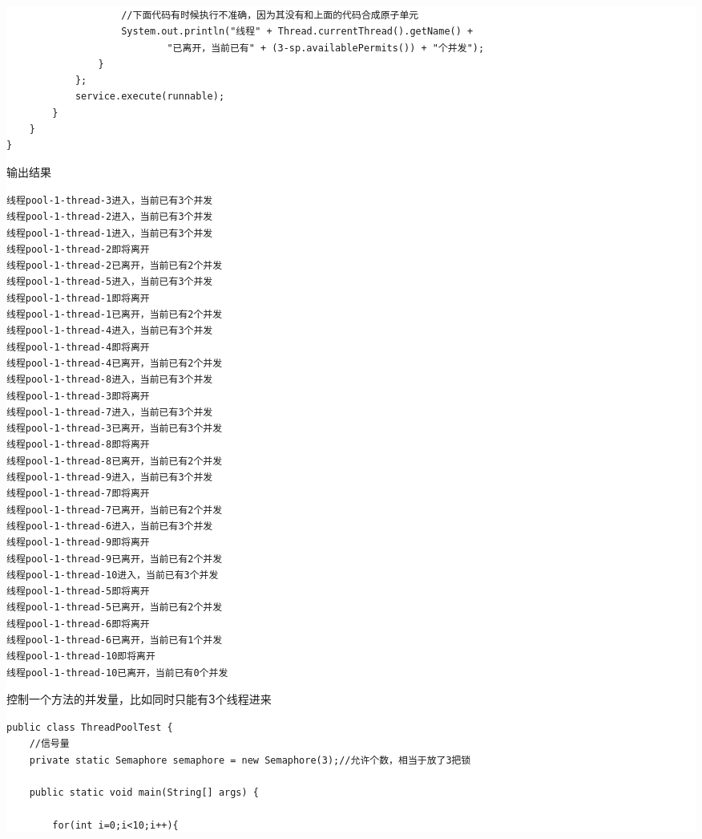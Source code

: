                        //下面代码有时候执行不准确，因为其没有和上面的代码合成原子单元  
                        System.out.println("线程" + Thread.currentThread().getName() +   
                                "已离开，当前已有" + (3-sp.availablePermits()) + "个并发");                      
                    }  
                };  
                service.execute(runnable);            
            }  
        }  
    }  

输出结果

    
    
    线程pool-1-thread-3进入，当前已有3个并发
    线程pool-1-thread-2进入，当前已有3个并发
    线程pool-1-thread-1进入，当前已有3个并发
    线程pool-1-thread-2即将离开
    线程pool-1-thread-2已离开，当前已有2个并发
    线程pool-1-thread-5进入，当前已有3个并发
    线程pool-1-thread-1即将离开
    线程pool-1-thread-1已离开，当前已有2个并发
    线程pool-1-thread-4进入，当前已有3个并发
    线程pool-1-thread-4即将离开
    线程pool-1-thread-4已离开，当前已有2个并发
    线程pool-1-thread-8进入，当前已有3个并发
    线程pool-1-thread-3即将离开
    线程pool-1-thread-7进入，当前已有3个并发
    线程pool-1-thread-3已离开，当前已有3个并发
    线程pool-1-thread-8即将离开
    线程pool-1-thread-8已离开，当前已有2个并发
    线程pool-1-thread-9进入，当前已有3个并发
    线程pool-1-thread-7即将离开
    线程pool-1-thread-7已离开，当前已有2个并发
    线程pool-1-thread-6进入，当前已有3个并发
    线程pool-1-thread-9即将离开
    线程pool-1-thread-9已离开，当前已有2个并发
    线程pool-1-thread-10进入，当前已有3个并发
    线程pool-1-thread-5即将离开
    线程pool-1-thread-5已离开，当前已有2个并发
    线程pool-1-thread-6即将离开
    线程pool-1-thread-6已离开，当前已有1个并发
    线程pool-1-thread-10即将离开
    线程pool-1-thread-10已离开，当前已有0个并发

控制一个方法的并发量，比如同时只能有3个线程进来

    
    
    public class ThreadPoolTest {
        //信号量
        private static Semaphore semaphore = new Semaphore(3);//允许个数，相当于放了3把锁
    
        public static void main(String[] args) {
    
            for(int i=0;i<10;i++){
    
